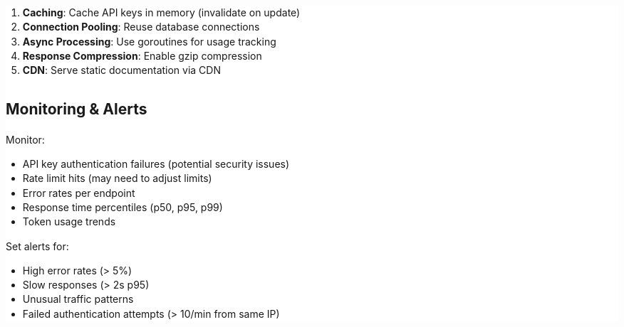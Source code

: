 1. **Caching**: Cache API keys in memory (invalidate on update)
2. **Connection Pooling**: Reuse database connections
3. **Async Processing**: Use goroutines for usage tracking
4. **Response Compression**: Enable gzip compression
5. **CDN**: Serve static documentation via CDN

## Monitoring & Alerts

Monitor:
- API key authentication failures (potential security issues)
- Rate limit hits (may need to adjust limits)
- Error rates per endpoint
- Response time percentiles (p50, p95, p99)
- Token usage trends

Set alerts for:
- High error rates (> 5%)
- Slow responses (> 2s p95)
- Unusual traffic patterns
- Failed authentication attempts (> 10/min from same IP)
